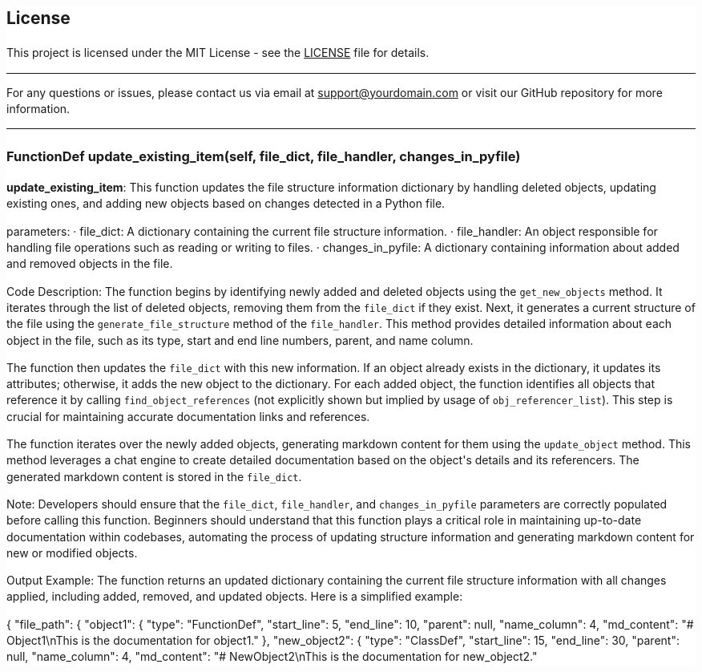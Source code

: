 ## License

This project is licensed under the MIT License - see the [LICENSE](LICENSE) file for details.

---

For any questions or issues, please contact us via email at support@yourdomain.com or visit our GitHub repository for more information.
***
### FunctionDef update_existing_item(self, file_dict, file_handler, changes_in_pyfile)
**update_existing_item**: This function updates the file structure information dictionary by handling deleted objects, updating existing ones, and adding new objects based on changes detected in a Python file.

parameters:
· file_dict: A dictionary containing the current file structure information.
· file_handler: An object responsible for handling file operations such as reading or writing to files.
· changes_in_pyfile: A dictionary containing information about added and removed objects in the file.

Code Description: The function begins by identifying newly added and deleted objects using the `get_new_objects` method. It iterates through the list of deleted objects, removing them from the `file_dict` if they exist. Next, it generates a current structure of the file using the `generate_file_structure` method of the `file_handler`. This method provides detailed information about each object in the file, such as its type, start and end line numbers, parent, and name column.

The function then updates the `file_dict` with this new information. If an object already exists in the dictionary, it updates its attributes; otherwise, it adds the new object to the dictionary. For each added object, the function identifies all objects that reference it by calling `find_object_references` (not explicitly shown but implied by usage of `obj_referencer_list`). This step is crucial for maintaining accurate documentation links and references.

The function iterates over the newly added objects, generating markdown content for them using the `update_object` method. This method leverages a chat engine to create detailed documentation based on the object's details and its referencers. The generated markdown content is stored in the `file_dict`.

Note: Developers should ensure that the `file_dict`, `file_handler`, and `changes_in_pyfile` parameters are correctly populated before calling this function. Beginners should understand that this function plays a critical role in maintaining up-to-date documentation within codebases, automating the process of updating structure information and generating markdown content for new or modified objects.

Output Example: The function returns an updated dictionary containing the current file structure information with all changes applied, including added, removed, and updated objects. Here is a simplified example:

{
    "file_path": {
        "object1": {
            "type": "FunctionDef",
            "start_line": 5,
            "end_line": 10,
            "parent": null,
            "name_column": 4,
            "md_content": "# Object1\nThis is the documentation for object1."
        },
        "new_object2": {
            "type": "ClassDef",
            "start_line": 15,
            "end_line": 30,
            "parent": null,
            "name_column": 4,
            "md_content": "# NewObject2\nThis is the documentation for new_object2."